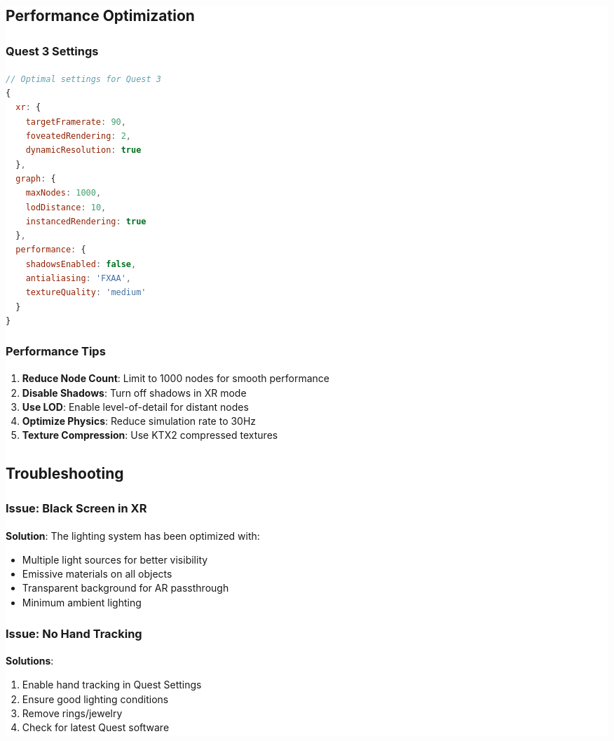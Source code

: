 ## Performance Optimization

### Quest 3 Settings

```javascript
// Optimal settings for Quest 3
{
  xr: {
    targetFramerate: 90,
    foveatedRendering: 2,
    dynamicResolution: true
  },
  graph: {
    maxNodes: 1000,
    lodDistance: 10,
    instancedRendering: true
  },
  performance: {
    shadowsEnabled: false,
    antialiasing: 'FXAA',
    textureQuality: 'medium'
  }
}
```

### Performance Tips

1. **Reduce Node Count**: Limit to 1000 nodes for smooth performance
2. **Disable Shadows**: Turn off shadows in XR mode
3. **Use LOD**: Enable level-of-detail for distant nodes
4. **Optimize Physics**: Reduce simulation rate to 30Hz
5. **Texture Compression**: Use KTX2 compressed textures

## Troubleshooting

### Issue: Black Screen in XR

**Solution**: The lighting system has been optimized with:
- Multiple light sources for better visibility
- Emissive materials on all objects
- Transparent background for AR passthrough
- Minimum ambient lighting

### Issue: No Hand Tracking

**Solutions**:
1. Enable hand tracking in Quest Settings
2. Ensure good lighting conditions
3. Remove rings/jewelry
4. Check for latest Quest software
